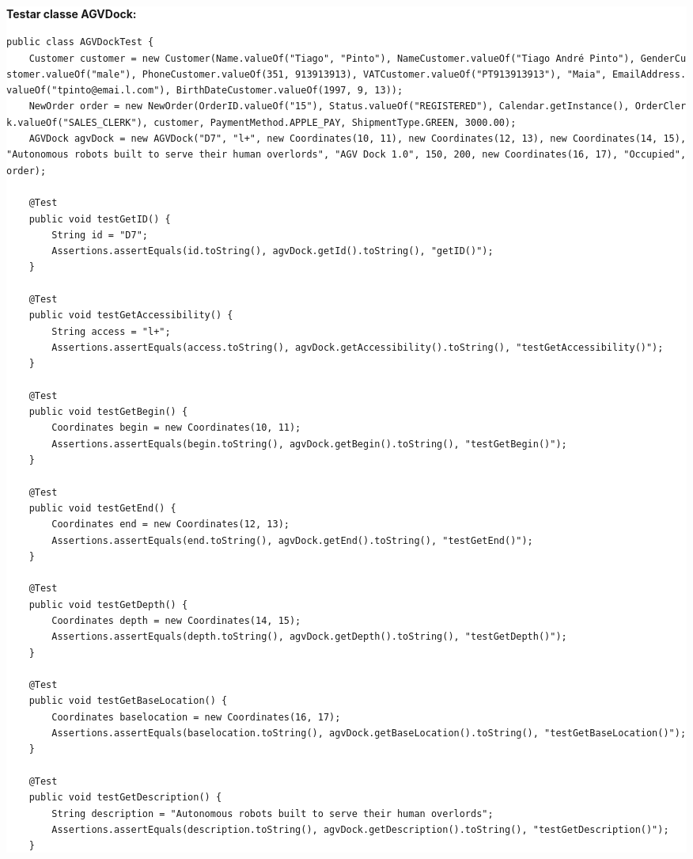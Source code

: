 **Testar classe AGVDock:**

	public class AGVDockTest {
	    Customer customer = new Customer(Name.valueOf("Tiago", "Pinto"), NameCustomer.valueOf("Tiago André Pinto"), GenderCustomer.valueOf("male"), PhoneCustomer.valueOf(351, 913913913), VATCustomer.valueOf("PT913913913"), "Maia", EmailAddress.valueOf("tpinto@emai.l.com"), BirthDateCustomer.valueOf(1997, 9, 13));
	    NewOrder order = new NewOrder(OrderID.valueOf("15"), Status.valueOf("REGISTERED"), Calendar.getInstance(), OrderClerk.valueOf("SALES_CLERK"), customer, PaymentMethod.APPLE_PAY, ShipmentType.GREEN, 3000.00);
	    AGVDock agvDock = new AGVDock("D7", "l+", new Coordinates(10, 11), new Coordinates(12, 13), new Coordinates(14, 15), "Autonomous robots built to serve their human overlords", "AGV Dock 1.0", 150, 200, new Coordinates(16, 17), "Occupied", order);
	
	    @Test
	    public void testGetID() {
	        String id = "D7";
	        Assertions.assertEquals(id.toString(), agvDock.getId().toString(), "getID()");
	    }
	
	    @Test
	    public void testGetAccessibility() {
	        String access = "l+";
	        Assertions.assertEquals(access.toString(), agvDock.getAccessibility().toString(), "testGetAccessibility()");
	    }
	
	    @Test
	    public void testGetBegin() {
	        Coordinates begin = new Coordinates(10, 11);
	        Assertions.assertEquals(begin.toString(), agvDock.getBegin().toString(), "testGetBegin()");
	    }
	
	    @Test
	    public void testGetEnd() {
	        Coordinates end = new Coordinates(12, 13);
	        Assertions.assertEquals(end.toString(), agvDock.getEnd().toString(), "testGetEnd()");
	    }
	
	    @Test
	    public void testGetDepth() {
	        Coordinates depth = new Coordinates(14, 15);
	        Assertions.assertEquals(depth.toString(), agvDock.getDepth().toString(), "testGetDepth()");
	    }
	
	    @Test
	    public void testGetBaseLocation() {
	        Coordinates baselocation = new Coordinates(16, 17);
	        Assertions.assertEquals(baselocation.toString(), agvDock.getBaseLocation().toString(), "testGetBaseLocation()");
	    }
	
	    @Test
	    public void testGetDescription() {
	        String description = "Autonomous robots built to serve their human overlords";
	        Assertions.assertEquals(description.toString(), agvDock.getDescription().toString(), "testGetDescription()");
	    }
	